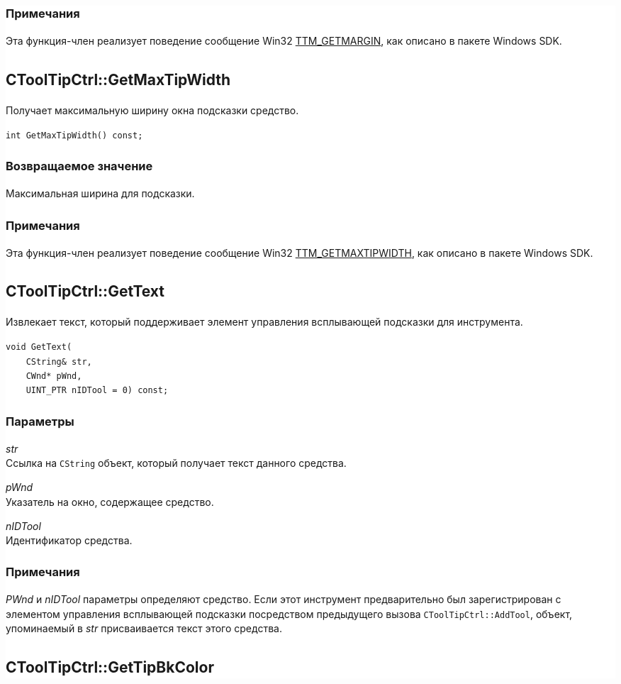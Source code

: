 ### <a name="remarks"></a>Примечания

Эта функция-член реализует поведение сообщение Win32 [TTM_GETMARGIN](/windows/desktop/Controls/ttm-getmargin), как описано в пакете Windows SDK.

##  <a name="getmaxtipwidth"></a>  CToolTipCtrl::GetMaxTipWidth

Получает максимальную ширину окна подсказки средство.

```
int GetMaxTipWidth() const;
```

### <a name="return-value"></a>Возвращаемое значение

Максимальная ширина для подсказки.

### <a name="remarks"></a>Примечания

Эта функция-член реализует поведение сообщение Win32 [TTM_GETMAXTIPWIDTH](/windows/desktop/Controls/ttm-getmaxtipwidth), как описано в пакете Windows SDK.

##  <a name="gettext"></a>  CToolTipCtrl::GetText

Извлекает текст, который поддерживает элемент управления всплывающей подсказки для инструмента.

```
void GetText(
    CString& str,
    CWnd* pWnd,
    UINT_PTR nIDTool = 0) const;
```

### <a name="parameters"></a>Параметры

*str*<br/>
Ссылка на `CString` объект, который получает текст данного средства.

*pWnd*<br/>
Указатель на окно, содержащее средство.

*nIDTool*<br/>
Идентификатор средства.

### <a name="remarks"></a>Примечания

*PWnd* и *nIDTool* параметры определяют средство. Если этот инструмент предварительно был зарегистрирован с элементом управления всплывающей подсказки посредством предыдущего вызова `CToolTipCtrl::AddTool`, объект, упоминаемый в *str* присваивается текст этого средства.

##  <a name="gettipbkcolor"></a>  CToolTipCtrl::GetTipBkColor
